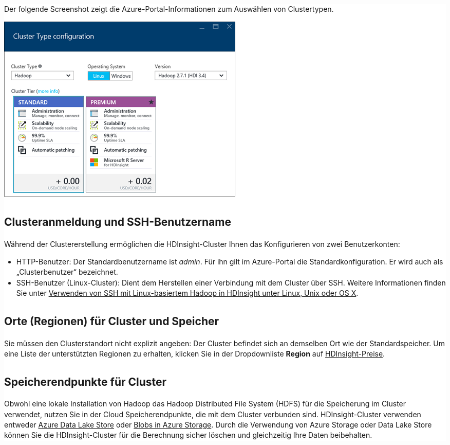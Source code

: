 Der folgende Screenshot zeigt die Azure-Portal-Informationen zum Auswählen von Clustertypen.

![Konfiguration von HDInsight Premium](./media/hdinsight-hadoop-provision-linux-clusters/hdinsight-cluster-type-configuration.png)


## <a name="cluster-login-and-ssh-user-name"></a>Clusteranmeldung und SSH-Benutzername
Während der Clustererstellung ermöglichen die HDInsight-Cluster Ihnen das Konfigurieren von zwei Benutzerkonten:

* HTTP-Benutzer: Der Standardbenutzername ist *admin*. Für ihn gilt im Azure-Portal die Standardkonfiguration. Er wird auch als „Clusterbenutzer“ bezeichnet.
* SSH-Benutzer (Linux-Cluster): Dient dem Herstellen einer Verbindung mit dem Cluster über SSH. Weitere Informationen finden Sie unter [Verwenden von SSH mit Linux-basiertem Hadoop in HDInsight unter Linux, Unix oder OS X](hdinsight-hadoop-linux-use-ssh-unix.md).

## <a name="location"></a>Orte (Regionen) für Cluster und Speicher

Sie müssen den Clusterstandort nicht explizit angeben: Der Cluster befindet sich an demselben Ort wie der Standardspeicher. Um eine Liste der unterstützten Regionen zu erhalten, klicken Sie in der Dropdownliste **Region** auf [HDInsight-Preise](https://go.microsoft.com/fwLink/?LinkID=282635&clcid=0x409).

## <a name="storage-endpoints-for-clusters"></a>Speicherendpunkte für Cluster

Obwohl eine lokale Installation von Hadoop das Hadoop Distributed File System (HDFS) für die Speicherung im Cluster verwendet, nutzen Sie in der Cloud Speicherendpunkte, die mit dem Cluster verbunden sind. HDInsight-Cluster verwenden entweder [Azure Data Lake Store](hdinsight-hadoop-use-data-lake-store.md) oder [Blobs in Azure Storage](hdinsight-hadoop-use-blob-storage.md). Durch die Verwendung von Azure Storage oder Data Lake Store können Sie die HDInsight-Cluster für die Berechnung sicher löschen und gleichzeitig Ihre Daten beibehalten. 
